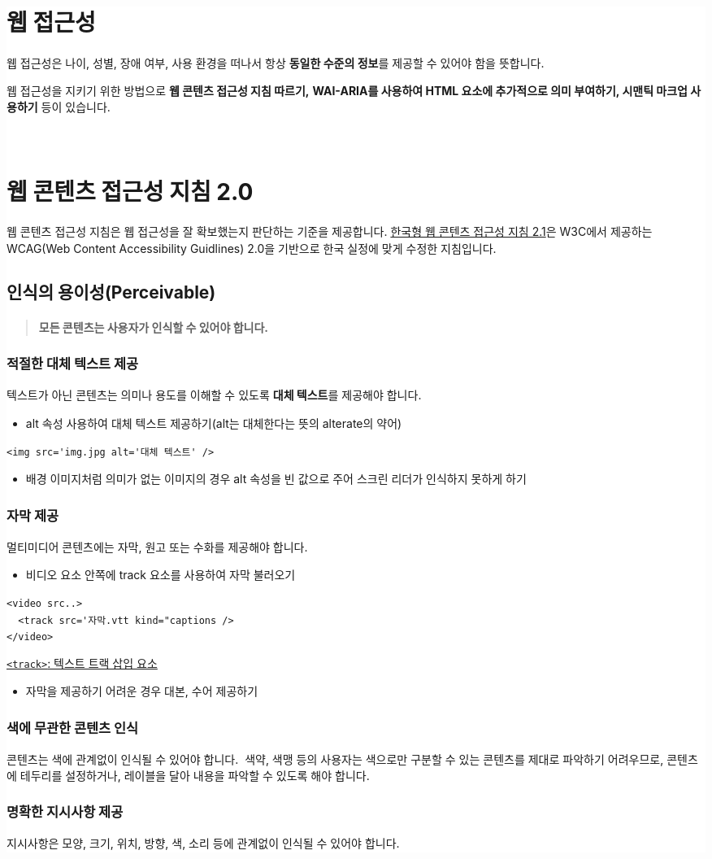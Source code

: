 # 웹 접근성

웹 접근성은 나이, 성별, 장애 여부, 사용 환경을 떠나서 항상 **동일한 수준의 정보**를 제공할 수 있어야 함을 뜻합니다.

웹 접근성을 지키기 위한 방법으로 **웹 콘텐츠 접근성 지침 따르기,** **WAI-ARIA를 사용하여 HTML 요소에 추가적으로 의미 부여하기, 시맨틱 마크업 사용하기** 등이 있습니다.

<br/>

# 웹 콘텐츠 접근성 지침 2.0

웹 콘텐츠 접근성 지침은 웹 접근성을 잘 확보했는지 판단하는 기준을 제공합니다. [한국형 웹 콘텐츠 접근성 지침 2.1](http://www.websoul.co.kr/accessibility/WA_guide21.asp)은 W3C에서 제공하는 WCAG(Web Content Accessibility Guidlines) 2.0을 기반으로 한국 실정에 맞게 수정한 지침입니다.

## 인식의 용이성(Perceivable)

> **모든 콘텐츠는 사용자가 인식할 수 있어야 합니다.**

### 적절한 대체 텍스트 제공

텍스트가 아닌 콘텐츠는 의미나 용도를 이해할 수 있도록 **대체 텍스트**를 제공해야 합니다.

- alt 속성 사용하여 대체 텍스트 제공하기(alt는 대체한다는 뜻의 alterate의 약어)

```
<img src='img.jpg alt='대체 텍스트' />
```

- 배경 이미지처럼 의미가 없는 이미지의 경우 alt 속성을 빈 값으로 주어 스크린 리더가 인식하지 못하게 하기

### 자막 제공

멀티미디어 콘텐츠에는 자막, 원고 또는 수화를 제공해야 합니다.

- 비디오 요소 안쪽에 track 요소를 사용하여 자막 불러오기

```
<video src..>
  <track src='자막.vtt kind="captions />
</video>
```

[`<track>`: 텍스트 트랙 삽입 요소](https://developer.mozilla.org/ko/docs/Web/HTML/Element/track)

- 자막을 제공하기 어려운 경우 대본, 수어 제공하기

### 색에 무관한 콘텐츠 인식

콘텐츠는 색에 관계없이 인식될 수 있어야 합니다.  색약, 색맹 등의 사용자는 색으로만 구분할 수 있는 콘텐츠를 제대로 파악하기 어려우므로, 콘텐츠에 테두리를 설정하거나, 레이블을 달아 내용을 파악할 수 있도록 해야 합니다.

### 명확한 지시사항 제공

지시사항은 모양, 크기, 위치, 방향, 색, 소리 등에 관계없이 인식될 수 있어야 합니다.
